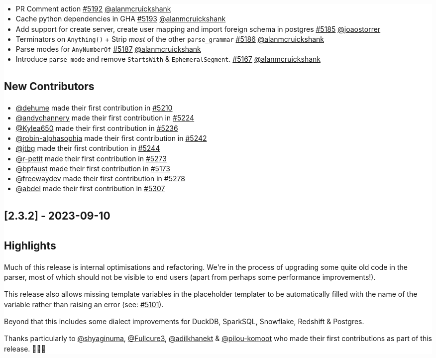 * PR Comment action [#5192](https://github.com/sqlfluff/sqlfluff/pull/5192) [@alanmcruickshank](https://github.com/alanmcruickshank)
* Cache python dependencies in GHA [#5193](https://github.com/sqlfluff/sqlfluff/pull/5193) [@alanmcruickshank](https://github.com/alanmcruickshank)
* Add support for create server, create user mapping and import foreign schema in postgres [#5185](https://github.com/sqlfluff/sqlfluff/pull/5185) [@joaostorrer](https://github.com/joaostorrer)
* Terminators on `Anything()` + Strip _most_ of the other `parse_grammar` [#5186](https://github.com/sqlfluff/sqlfluff/pull/5186) [@alanmcruickshank](https://github.com/alanmcruickshank)
* Parse modes for `AnyNumberOf` [#5187](https://github.com/sqlfluff/sqlfluff/pull/5187) [@alanmcruickshank](https://github.com/alanmcruickshank)
* Introduce `parse_mode` and remove `StartsWith` & `EphemeralSegment`. [#5167](https://github.com/sqlfluff/sqlfluff/pull/5167) [@alanmcruickshank](https://github.com/alanmcruickshank)


## New Contributors
* [@dehume](https://github.com/dehume) made their first contribution in [#5210](https://github.com/sqlfluff/sqlfluff/pull/5210)
* [@andychannery](https://github.com/andychannery) made their first contribution in [#5224](https://github.com/sqlfluff/sqlfluff/pull/5224)
* [@Kylea650](https://github.com/Kylea650) made their first contribution in [#5236](https://github.com/sqlfluff/sqlfluff/pull/5236)
* [@robin-alphasophia](https://github.com/robin-alphasophia) made their first contribution in [#5242](https://github.com/sqlfluff/sqlfluff/pull/5242)
* [@jtbg](https://github.com/jtbg) made their first contribution in [#5244](https://github.com/sqlfluff/sqlfluff/pull/5244)
* [@r-petit](https://github.com/r-petit) made their first contribution in [#5273](https://github.com/sqlfluff/sqlfluff/pull/5273)
* [@bpfaust](https://github.com/bpfaust) made their first contribution in [#5173](https://github.com/sqlfluff/sqlfluff/pull/5173)
* [@freewaydev](https://github.com/freewaydev) made their first contribution in [#5278](https://github.com/sqlfluff/sqlfluff/pull/5278)
* [@abdel](https://github.com/abdel) made their first contribution in [#5307](https://github.com/sqlfluff/sqlfluff/pull/5307)

## [2.3.2] - 2023-09-10

## Highlights

Much of this release is internal optimisations and refactoring. We're in the
process of upgrading some quite old code in the parser, most of which should
not be visible to end users (apart from perhaps some performance improvements!).

This release also allows missing template variables in the placeholder templater
to be automatically filled with the name of the variable rather than raising
an error (see: [#5101](https://github.com/sqlfluff/sqlfluff/pull/5101)).

Beyond that this includes some dialect improvements for DuckDB, SparkSQL,
Snowflake, Redshift & Postgres.

Thanks particularly to [@shyaginuma](https://github.com/shyaginuma), [@Fullcure3](https://github.com/Fullcure3),
[@adilkhanekt](https://github.com/adilkhanekt) & [@pilou-komoot](https://github.com/pilou-komoot)
who made their first contributions as part of this release. 🎉🎉🎉
